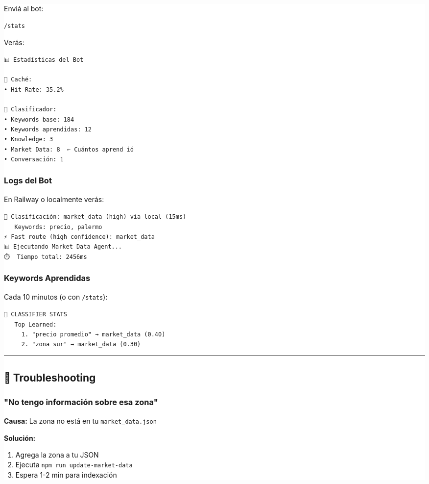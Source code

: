 Enviá al bot:
```
/stats
```

Verás:
```
📊 Estadísticas del Bot

💾 Caché:
• Hit Rate: 35.2%

🧠 Clasificador:
• Keywords base: 184
• Keywords aprendidas: 12
• Knowledge: 3
• Market Data: 8  ← Cuántos aprend ió
• Conversación: 1
```

### Logs del Bot

En Railway o localmente verás:
```
🧠 Clasificación: market_data (high) via local (15ms)
   Keywords: precio, palermo
⚡ Fast route (high confidence): market_data
📊 Ejecutando Market Data Agent...
⏱️  Tiempo total: 2456ms
```

### Keywords Aprendidas

Cada 10 minutos (o con `/stats`):
```
🧠 CLASSIFIER STATS
   Top Learned:
     1. "precio promedio" → market_data (0.40)
     2. "zona sur" → market_data (0.30)
```

---

## 🐛 Troubleshooting

### "No tengo información sobre esa zona"

**Causa:** La zona no está en tu `market_data.json`

**Solución:**
1. Agrega la zona a tu JSON
2. Ejecuta `npm run update-market-data`
3. Espera 1-2 min para indexación
